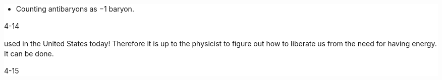 * Counting antibaryons as −1 baryon.

4-14

used in the United States today! Therefore it is up to the physicist to ﬁgure out how to liberate us from the need for having energy. It can be done.

4-15

